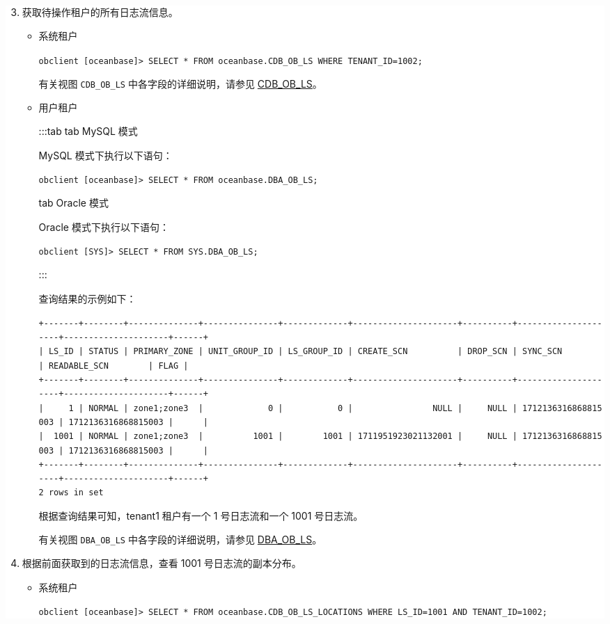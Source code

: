 3. 获取待操作租户的所有日志流信息。

    * 系统租户

      ```shell
      obclient [oceanbase]> SELECT * FROM oceanbase.CDB_OB_LS WHERE TENANT_ID=1002;
      ```

      有关视图 `CDB_OB_LS` 中各字段的详细说明，请参见 [CDB_OB_LS](../../../../700.reference/700.system-views/300.system-view-of-sys-tenant/200.dictionary-view-of-sys-tenant/9100.o-cdb_ob_ls-of-sys-tenant.md)。

    * 用户租户

      :::tab
      tab MySQL 模式

      MySQL 模式下执行以下语句：

      ```shell
      obclient [oceanbase]> SELECT * FROM oceanbase.DBA_OB_LS;
      ```

      tab Oracle 模式

      Oracle 模式下执行以下语句：

      ```shell
      obclient [SYS]> SELECT * FROM SYS.DBA_OB_LS;
      ```

      :::

      查询结果的示例如下：

      ```shell
      +-------+--------+--------------+---------------+-------------+---------------------+----------+---------------------+---------------------+------+
      | LS_ID | STATUS | PRIMARY_ZONE | UNIT_GROUP_ID | LS_GROUP_ID | CREATE_SCN          | DROP_SCN | SYNC_SCN            | READABLE_SCN        | FLAG |
      +-------+--------+--------------+---------------+-------------+---------------------+----------+---------------------+---------------------+------+
      |     1 | NORMAL | zone1;zone3  |             0 |           0 |                NULL |     NULL | 1712136316868815003 | 1712136316868815003 |      |
      |  1001 | NORMAL | zone1;zone3  |          1001 |        1001 | 1711951923021132001 |     NULL | 1712136316868815003 | 1712136316868815003 |      |
      +-------+--------+--------------+---------------+-------------+---------------------+----------+---------------------+---------------------+------+
      2 rows in set
      ```

      根据查询结果可知，tenant1 租户有一个 1 号日志流和一个 1001 号日志流。

      有关视图 `DBA_OB_LS` 中各字段的详细说明，请参见 [DBA_OB_LS](../../../../700.reference/700.system-views/400.system-view-of-mysql-mode/200.dictionary-view-of-mysql-mode/9200.o-dba_ob_ls-of-mysql-mode.md)。

4. 根据前面获取到的日志流信息，查看 1001 号日志流的副本分布。

    * 系统租户

      ```shell
      obclient [oceanbase]> SELECT * FROM oceanbase.CDB_OB_LS_LOCATIONS WHERE LS_ID=1001 AND TENANT_ID=1002;
      ```
